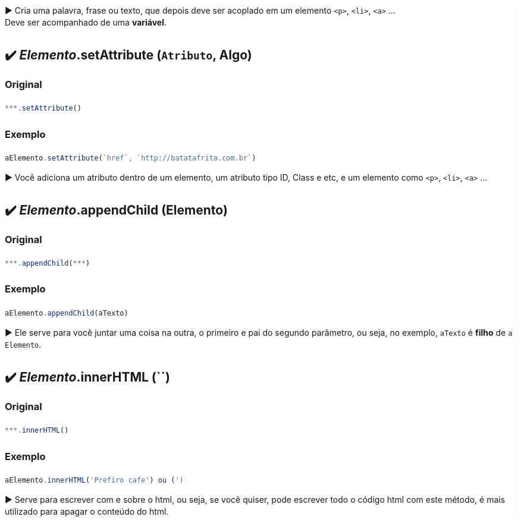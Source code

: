 :arrow_forward: Cria uma palavra, frase ou texto, que depois deve ser acoplado em um elemento `<p>`, `<li>`, `<a>` ... </br>
Deve ser acompanhado de uma **variável**.

<div id='setAttribute'></div>

## :heavy_check_mark: *Elemento*.setAttribute (`Atributo`, Algo)
### Original
```javascript
***.setAttribute()
```

### Exemplo
```javascript
aElemento.setAttribute(`href`, `http://batatafrita.com.br`)
```

:arrow_forward: Você adiciona um atributo dentro de um elemento, um atributo tipo ID, Class e etc, e um elemento como `<p>`, `<li>`, `<a>` ...

<div id='appendChild'></div>

## :heavy_check_mark: *Elemento*.appendChild (Elemento)
### Original
```javascript
***.appendChild(***)
```

### Exemplo
```javascript
aElemento.appendChild(aTexto)
```

:arrow_forward: Ele serve para você juntar uma coisa na outra, o primeiro e pai do segundo parâmetro, ou seja, no exemplo, `aTexto` é **filho** de `aElemento`.

<div id='innerHTML'></div>

## :heavy_check_mark: *Elemento*.innerHTML (``)
### Original
```javascript
***.innerHTML()
```

### Exemplo
```javascript
aElemento.innerHTML('Prefiro cafe') ou (')
```

:arrow_forward: Serve para escrever com e sobre o html, ou seja, se você quiser, pode escrever todo o código html com este método, é mais utilizado para apagar o conteúdo do html.
